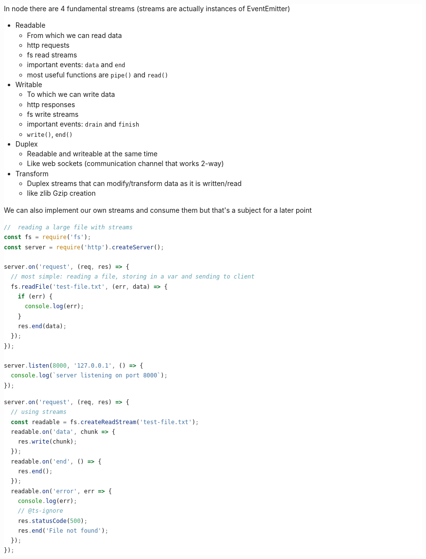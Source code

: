 In node there are 4 fundamental streams (streams are actually instances of EventEmitter)

- Readable
  - From which we can read data
  - http requests
  - fs read streams
  - important events: `data` and `end`
  - most useful functions are `pipe()` and `read()`
- Writable
  - To which we can write data
  - http responses
  - fs write streams
  - important events: `drain` and `finish`
  - `write()`, `end()`
- Duplex
  - Readable and writeable at the same time
  - Like web sockets (communication channel that works 2-way)
- Transform
  - Duplex streams that can modify/transform data as it is written/read
  - like zlib Gzip creation

We can also implement our own streams and consume them but that's a subject for a later point

```javascript
//  reading a large file with streams
const fs = require('fs');
const server = require('http').createServer();

server.on('request', (req, res) => {
  // most simple: reading a file, storing in a var and sending to client
  fs.readFile('test-file.txt', (err, data) => {
    if (err) {
      console.log(err);
    }
    res.end(data);
  });
});

server.listen(8000, '127.0.0.1', () => {
  console.log(`server listening on port 8000`);
});
```

```javascript
server.on('request', (req, res) => {
  // using streams
  const readable = fs.createReadStream('test-file.txt');
  readable.on('data', chunk => {
    res.write(chunk);
  });
  readable.on('end', () => {
    res.end();
  });
  readable.on('error', err => {
    console.log(err);
    // @ts-ignore
    res.statusCode(500);
    res.end('File not found');
  });
});
```
